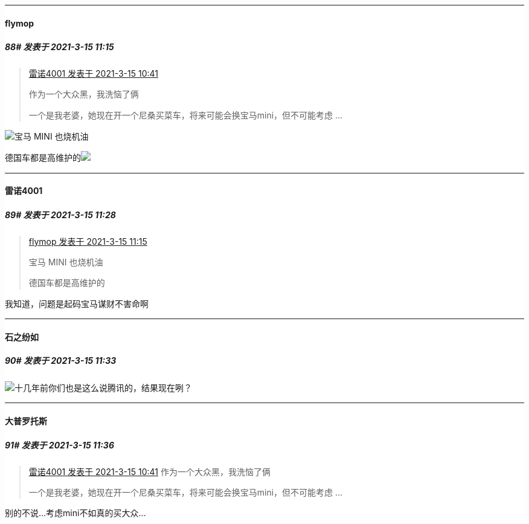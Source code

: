 
*****

####  flymop  
##### 88#       发表于 2021-3-15 11:15


<blockquote><a href="httphttps://bbs.saraba1st.com/2b/forum.php?mod=redirect&amp;goto=findpost&amp;pid=50628667&amp;ptid=1993165" target="_blank">雷诺4001 发表于 2021-3-15 10:41</a>

作为一个大众黑，我洗恼了俩


一个是我老婆，她现在开一个尼桑买菜车，将来可能会换宝马mini，但不可能考虑 ...</blockquote>
<img src="https://static.saraba1st.com/image/smiley/face2017/031.png" referrerpolicy="no-referrer">宝马 MINI 也烧机油


德国车都是高维护的<img src="https://static.saraba1st.com/image/smiley/face2017/035.png" referrerpolicy="no-referrer">


*****

####  雷诺4001  
##### 89#       发表于 2021-3-15 11:28


<blockquote><a href="httphttps://bbs.saraba1st.com/2b/forum.php?mod=redirect&amp;goto=findpost&amp;pid=50629136&amp;ptid=1993165" target="_blank">flymop 发表于 2021-3-15 11:15</a>

宝马 MINI 也烧机油


德国车都是高维护的</blockquote>
我知道，问题是起码宝马谋财不害命啊


*****

####  石之纷如  
##### 90#       发表于 2021-3-15 11:33


<img src="https://static.saraba1st.com/image/smiley/face2017/213.gif" referrerpolicy="no-referrer">十几年前你们也是这么说腾讯的，结果现在咧？


*****

####  大普罗托斯  
##### 91#       发表于 2021-3-15 11:36


<blockquote><a href="httphttps://bbs.saraba1st.com/2b/forum.php?mod=redirect&amp;goto=findpost&amp;pid=50628667&amp;ptid=1993165" target="_blank">雷诺4001 发表于 2021-3-15 10:41</a>
作为一个大众黑，我洗恼了俩


一个是我老婆，她现在开一个尼桑买菜车，将来可能会换宝马mini，但不可能考虑 ...</blockquote>
别的不说…考虑mini不如真的买大众…
